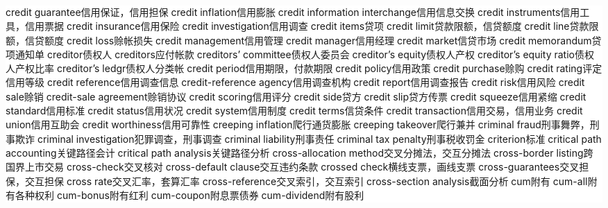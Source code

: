 credit guarantee信用保证，信用担保
credit inflation信用膨胀
credit information interchange信用信息交换
credit instruments信用工具，信用票据
credit insurance信用保险
credit investigation信用调查
credit items贷项
credit limit贷款限额，信贷额度
credit line贷款限额，信贷额度
credit loss赊帐损失
credit management信用管理
credit manager信用经理
credit market信贷市场
credit memorandum贷项通知单
creditor债权人
creditors应付帐款
creditors’ committee债权人委员会
creditor’s equity债权人产权
creditor’s equity ratio债权人产权比率
creditor’s ledgr债权人分类帐
credit period信用期限，付款期限
credit policy信用政策
credit purchase赊购
credit rating评定信用等级
credit reference信用调查信息
credit-reference agency信用调查机构
credit report信用调查报告
credit risk信用风险
credit sale赊销
credit-sale agreement赊销协议
credit scoring信用评分
credit side贷方
credit slip贷方传票
credit squeeze信用紧缩
credit standard信用标准
credit status信用状况
credit system信用制度
credit terms信贷条件
credit transaction信用交易，信用业务
credit union信用互助会
credit worthiness信用可靠性
creeping inflation爬行通货膨胀
creeping takeover爬行兼并
criminal fraud刑事舞弊，刑事欺诈
criminal investigation犯罪调查，刑事调查
criminal liability刑事责任
criminal tax penalty刑事税收罚金
criterion标准
critical path accounting关键路径会计
critical path analysis关键路径分析
cross-allocation method交叉分摊法，交互分摊法
cross-border listing跨国界上市交易
cross-check交叉核对
cross-default clause交互违约条款
crossed check横线支票，画线支票
cross-guarantees交叉担保，交互担保
cross rate交叉汇率，套算汇率
cross-reference交叉索引，交互索引
cross-section analysis截面分析
cum附有
cum-all附有各种权利
cum-bonus附有红利
cum-coupon附息票债券
cum-dividend附有股利